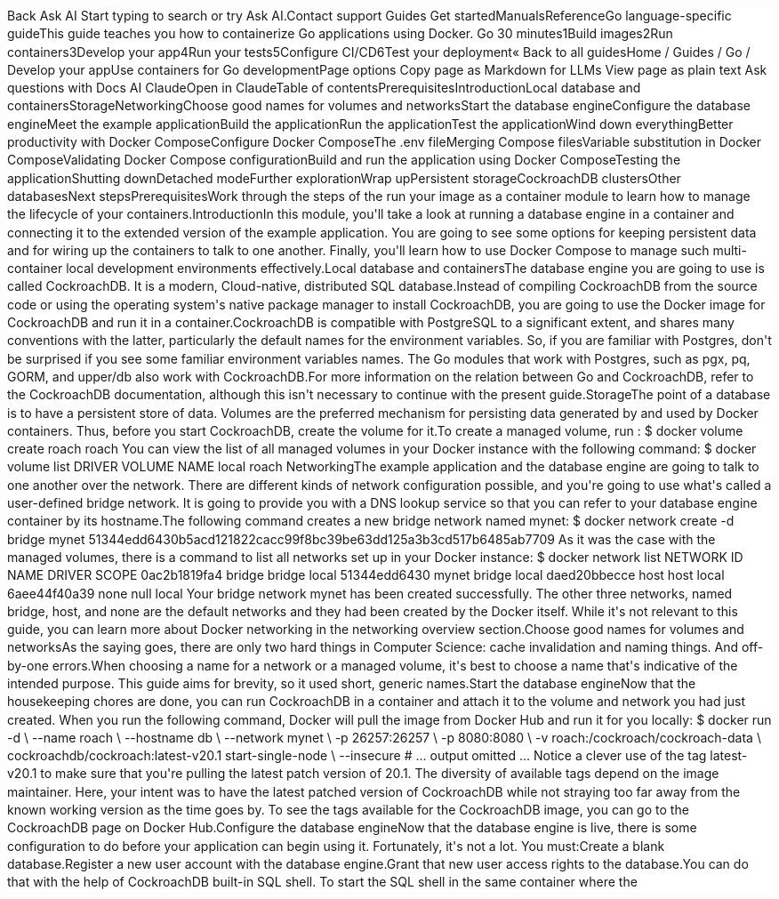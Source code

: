 Back Ask AI Start typing to search or try Ask AI.Contact support Guides Get startedManualsReferenceGo language-specific guideThis guide teaches you how to containerize Go applications using Docker. Go 30 minutes1Build images2Run containers3Develop your app4Run your tests5Configure CI/CD6Test your deployment« Back to all guidesHome / Guides / Go / Develop your appUse containers for Go developmentPage options Copy page as Markdown for LLMs View page as plain text Ask questions with Docs AI ClaudeOpen in ClaudeTable of contentsPrerequisitesIntroductionLocal database and containersStorageNetworkingChoose good names for volumes and networksStart the database engineConfigure the database engineMeet the example applicationBuild the applicationRun the applicationTest the applicationWind down everythingBetter productivity with Docker ComposeConfigure Docker ComposeThe .env fileMerging Compose filesVariable substitution in Docker ComposeValidating Docker Compose configurationBuild and run the application using Docker ComposeTesting the applicationShutting downDetached modeFurther explorationWrap upPersistent storageCockroachDB clustersOther databasesNext stepsPrerequisitesWork through the steps of the run your image as a container module to learn how to manage the lifecycle of your containers.IntroductionIn this module, you'll take a look at running a database engine in a container and connecting it to the extended version of the example application. You are going to see some options for keeping persistent data and for wiring up the containers to talk to one another. Finally, you'll learn how to use Docker Compose to manage such multi-container local development environments effectively.Local database and containersThe database engine you are going to use is called CockroachDB. It is a modern, Cloud-native, distributed SQL database.Instead of compiling CockroachDB from the source code or using the operating system's native package manager to install CockroachDB, you are going to use the Docker image for CockroachDB and run it in a container.CockroachDB is compatible with PostgreSQL to a significant extent, and shares many conventions with the latter, particularly the default names for the environment variables. So, if you are familiar with Postgres, don't be surprised if you see some familiar environment variables names. The Go modules that work with Postgres, such as pgx, pq, GORM, and upper/db also work with CockroachDB.For more information on the relation between Go and CockroachDB, refer to the CockroachDB documentation, although this isn't necessary to continue with the present guide.StorageThe point of a database is to have a persistent store of data. Volumes are the preferred mechanism for persisting data generated by and used by Docker containers. Thus, before you start CockroachDB, create the volume for it.To create a managed volume, run : $ docker volume create roach roach You can view the list of all managed volumes in your Docker instance with the following command: $ docker volume list DRIVER VOLUME NAME local roach NetworkingThe example application and the database engine are going to talk to one another over the network. There are different kinds of network configuration possible, and you're going to use what's called a user-defined bridge network. It is going to provide you with a DNS lookup service so that you can refer to your database engine container by its hostname.The following command creates a new bridge network named mynet: $ docker network create -d bridge mynet 51344edd6430b5acd121822cacc99f8bc39be63dd125a3b3cd517b6485ab7709 As it was the case with the managed volumes, there is a command to list all networks set up in your Docker instance: $ docker network list NETWORK ID NAME DRIVER SCOPE 0ac2b1819fa4 bridge bridge local 51344edd6430 mynet bridge local daed20bbecce host host local 6aee44f40a39 none null local Your bridge network mynet has been created successfully. The other three networks, named bridge, host, and none are the default networks and they had been created by the Docker itself. While it's not relevant to this guide, you can learn more about Docker networking in the networking overview section.Choose good names for volumes and networksAs the saying goes, there are only two hard things in Computer Science: cache invalidation and naming things. And off-by-one errors.When choosing a name for a network or a managed volume, it's best to choose a name that's indicative of the intended purpose. This guide aims for brevity, so it used short, generic names.Start the database engineNow that the housekeeping chores are done, you can run CockroachDB in a container and attach it to the volume and network you had just created. When you run the following command, Docker will pull the image from Docker Hub and run it for you locally: $ docker run -d \ --name roach \ --hostname db \ --network mynet \ -p 26257:26257 \ -p 8080:8080 \ -v roach:/cockroach/cockroach-data \ cockroachdb/cockroach:latest-v20.1 start-single-node \ --insecure # ... output omitted ... Notice a clever use of the tag latest-v20.1 to make sure that you're pulling the latest patch version of 20.1. The diversity of available tags depend on the image maintainer. Here, your intent was to have the latest patched version of CockroachDB while not straying too far away from the known working version as the time goes by. To see the tags available for the CockroachDB image, you can go to the CockroachDB page on Docker Hub.Configure the database engineNow that the database engine is live, there is some configuration to do before your application can begin using it. Fortunately, it's not a lot. You must:Create a blank database.Register a new user account with the database engine.Grant that new user access rights to the database.You can do that with the help of CockroachDB built-in SQL shell. To start the SQL shell in the same container where the